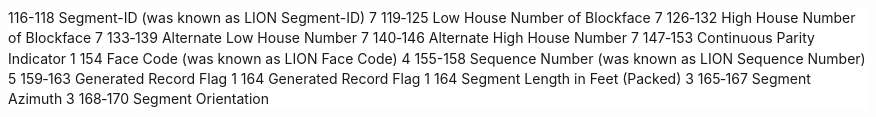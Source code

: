   <td>116-118</td>
</tr>
<tr>
  <td>Segment-ID (was known as LION Segment-ID)</td>
  <td>7</td>
  <td>119‑125</td>
</tr>
<tr>
  <td>Low House Number of Blockface</td>
  <td>7</td>
  <td>126‑132</td>
</tr>
<tr>
  <td>High House Number of Blockface</td>
  <td>7</td>
  <td>133‑139</td>
</tr>
<tr>
  <td>Alternate Low House Number</td>
  <td>7</td>
  <td>140‑146</td>
</tr>
<tr>
  <td>Alternate High House Number</td>
  <td>7</td>
  <td>147‑153</td>
</tr>
<tr>
  <td>Continuous Parity Indicator</td>
  <td>1</td>
  <td>154</td>
</tr>
<tr>
  <td>Face Code (was known as LION Face Code)</td>
  <td>4</td>
  <td>155-158</td>
</tr>
<tr>
  <td>Sequence Number (was known as LION Sequence Number)</td>
  <td>5</td>
  <td>159‑163</td>
</tr>
<tr>
  <td>Generated Record Flag</td>
  <td>1</td>
  <td>164</td>
</tr>
<tr>
  <td>Generated Record Flag</td>
  <td>1</td>
  <td>164</td>
</tr>
<tr>
  <td>Segment Length in Feet (Packed)</td>
  <td>3</td>
  <td>165‑167</td>
</tr>
<tr>
  <td>Segment Azimuth</td>
  <td>3</td>
  <td>168‑170</td>
</tr>
<tr>
  <td>Segment Orientation</td>